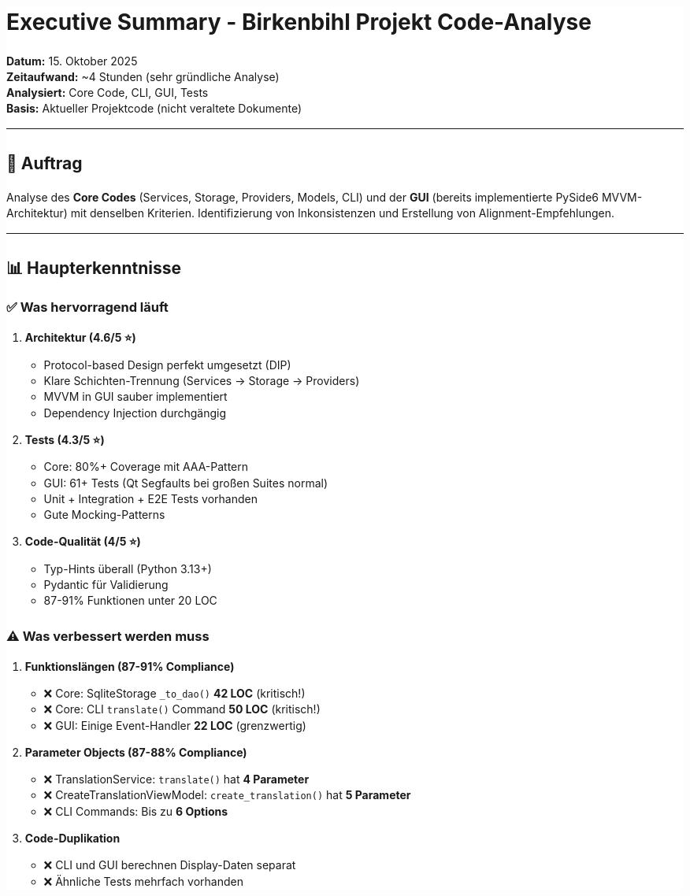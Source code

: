 # Executive Summary - Birkenbihl Projekt Code-Analyse

**Datum:** 15. Oktober 2025  
**Zeitaufwand:** ~4 Stunden (sehr gründliche Analyse)  
**Analysiert:** Core Code, CLI, GUI, Tests  
**Basis:** Aktueller Projektcode (nicht veraltete Dokumente)

---

## 🎯 Auftrag

Analyse des **Core Codes** (Services, Storage, Providers, Models, CLI) und der **GUI** (bereits implementierte PySide6 MVVM-Architektur) mit denselben Kriterien. Identifizierung von Inkonsistenzen und Erstellung von Alignment-Empfehlungen.

---

## 📊 Haupterkenntnisse

### ✅ Was hervorragend läuft

1. **Architektur (4.6/5 ⭐)**
   - Protocol-based Design perfekt umgesetzt (DIP)
   - Klare Schichten-Trennung (Services → Storage → Providers)
   - MVVM in GUI sauber implementiert
   - Dependency Injection durchgängig

2. **Tests (4.3/5 ⭐)**
   - Core: 80%+ Coverage mit AAA-Pattern
   - GUI: 61+ Tests (Qt Segfaults bei großen Suites normal)
   - Unit + Integration + E2E Tests vorhanden
   - Gute Mocking-Patterns

3. **Code-Qualität (4/5 ⭐)**
   - Typ-Hints überall (Python 3.13+)
   - Pydantic für Validierung
   - 87-91% Funktionen unter 20 LOC

### ⚠️ Was verbessert werden muss

1. **Funktionslängen (87-91% Compliance)**
   - ❌ Core: SqliteStorage `_to_dao()` **42 LOC** (kritisch!)
   - ❌ Core: CLI `translate()` Command **50 LOC** (kritisch!)
   - ❌ GUI: Einige Event-Handler **22 LOC** (grenzwertig)

2. **Parameter Objects (87-88% Compliance)**
   - ❌ TranslationService: `translate()` hat **4 Parameter**
   - ❌ CreateTranslationViewModel: `create_translation()` hat **5 Parameter**
   - ❌ CLI Commands: Bis zu **6 Options**

3. **Code-Duplikation**
   - ❌ CLI und GUI berechnen Display-Daten separat
   - ❌ Ähnliche Tests mehrfach vorhanden
